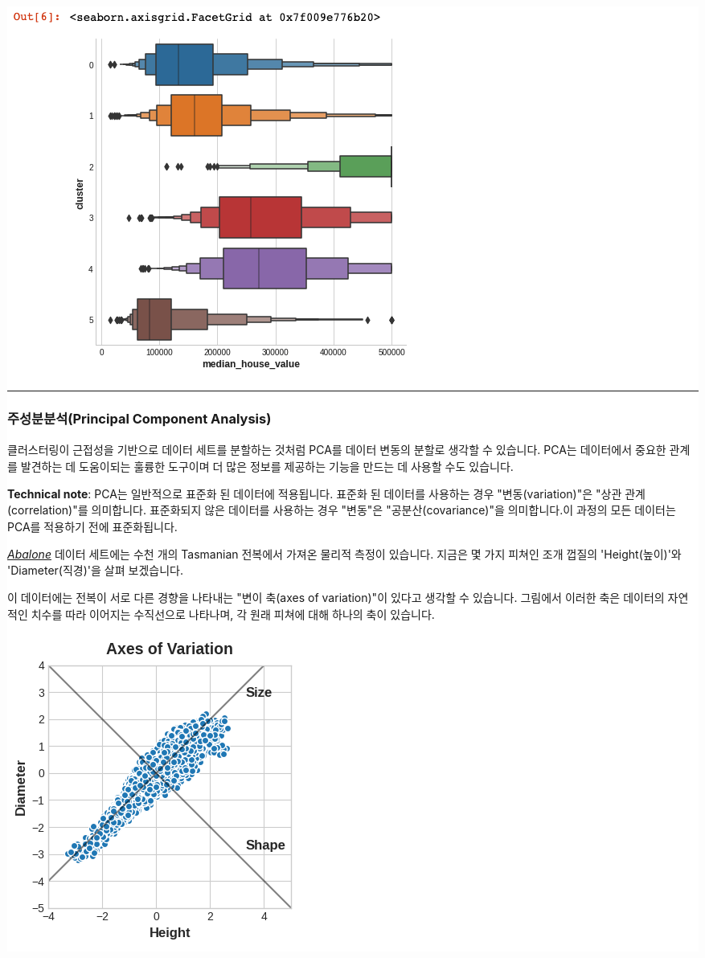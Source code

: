 ![사진](/assets/imgs/posts/ml/feature-engineering-014.png)

---

### 주성분분석(Principal Component Analysis)
클러스터링이 근접성을 기반으로 데이터 세트를 분할하는 것처럼 PCA를 데이터 변동의 분할로 생각할 수 있습니다. PCA는 데이터에서 중요한 관계를 발견하는 데 도움이되는 훌륭한 도구이며 더 많은 정보를 제공하는 기능을 만드는 데 사용할 수도 있습니다.

<b>Technical note</b>: PCA는 일반적으로 표준화 된 데이터에 적용됩니다. 표준화 된 데이터를 사용하는 경우 "변동(variation)"은 "상관 관계(correlation)"를 의미합니다. 표준화되지 않은 데이터를 사용하는 경우 "변동"은 "공분산(covariance)"을 의미합니다.이 과정의 모든 데이터는 PCA를 적용하기 전에 표준화됩니다.

[*Abalone*](https://www.kaggle.com/rodolfomendes/abalone-dataset) 데이터 세트에는 수천 개의 Tasmanian 전복에서 가져온 물리적 측정이 있습니다. 지금은 몇 가지 피쳐인 조개 껍질의 'Height(높이)'와 'Diameter(직경)'을 살펴 보겠습니다.

이 데이터에는 전복이 서로 다른 경향을 나타내는 "변이 축(axes of variation)"이 있다고 생각할 수 있습니다. 그림에서 이러한 축은 데이터의 자연적인 치수를 따라 이어지는 수직선으로 나타나며, 각 원래 피쳐에 대해 하나의 축이 있습니다.

![사진](/assets/imgs/posts/ml/feature-engineering-015.png)
